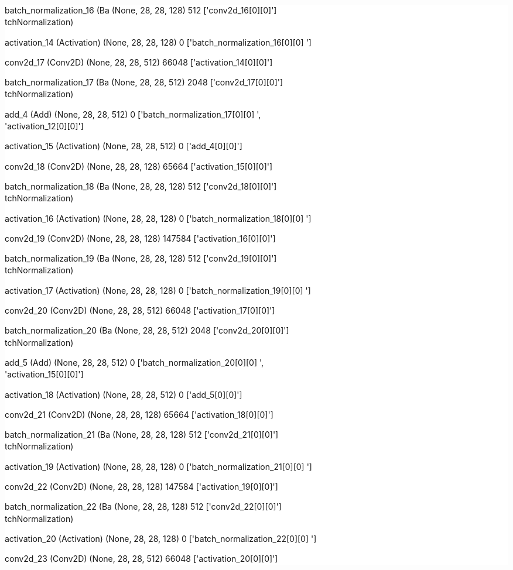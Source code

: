  batch_normalization_16 (Ba  (None, 28, 28, 128)          512       ['conv2d_16[0][0]']           
 tchNormalization)                                                                                

 activation_14 (Activation)  (None, 28, 28, 128)          0         ['batch_normalization_16[0][0]
                                                                    ']                            

 conv2d_17 (Conv2D)          (None, 28, 28, 512)          66048     ['activation_14[0][0]']       

 batch_normalization_17 (Ba  (None, 28, 28, 512)          2048      ['conv2d_17[0][0]']           
 tchNormalization)                                                                                

 add_4 (Add)                 (None, 28, 28, 512)          0         ['batch_normalization_17[0][0]
                                                                    ',                            
                                                                     'activation_12[0][0]']       

 activation_15 (Activation)  (None, 28, 28, 512)          0         ['add_4[0][0]']               

 conv2d_18 (Conv2D)          (None, 28, 28, 128)          65664     ['activation_15[0][0]']       

 batch_normalization_18 (Ba  (None, 28, 28, 128)          512       ['conv2d_18[0][0]']           
 tchNormalization)                                                                                

 activation_16 (Activation)  (None, 28, 28, 128)          0         ['batch_normalization_18[0][0]
                                                                    ']                            

 conv2d_19 (Conv2D)          (None, 28, 28, 128)          147584    ['activation_16[0][0]']       

 batch_normalization_19 (Ba  (None, 28, 28, 128)          512       ['conv2d_19[0][0]']           
 tchNormalization)                                                                                

 activation_17 (Activation)  (None, 28, 28, 128)          0         ['batch_normalization_19[0][0]
                                                                    ']                            

 conv2d_20 (Conv2D)          (None, 28, 28, 512)          66048     ['activation_17[0][0]']       

 batch_normalization_20 (Ba  (None, 28, 28, 512)          2048      ['conv2d_20[0][0]']           
 tchNormalization)                                                                                

 add_5 (Add)                 (None, 28, 28, 512)          0         ['batch_normalization_20[0][0]
                                                                    ',                            
                                                                     'activation_15[0][0]']       

 activation_18 (Activation)  (None, 28, 28, 512)          0         ['add_5[0][0]']               

 conv2d_21 (Conv2D)          (None, 28, 28, 128)          65664     ['activation_18[0][0]']       

 batch_normalization_21 (Ba  (None, 28, 28, 128)          512       ['conv2d_21[0][0]']           
 tchNormalization)                                                                                

 activation_19 (Activation)  (None, 28, 28, 128)          0         ['batch_normalization_21[0][0]
                                                                    ']                            

 conv2d_22 (Conv2D)          (None, 28, 28, 128)          147584    ['activation_19[0][0]']       

 batch_normalization_22 (Ba  (None, 28, 28, 128)          512       ['conv2d_22[0][0]']           
 tchNormalization)                                                                                

 activation_20 (Activation)  (None, 28, 28, 128)          0         ['batch_normalization_22[0][0]
                                                                    ']                            

 conv2d_23 (Conv2D)          (None, 28, 28, 512)          66048     ['activation_20[0][0]']       
